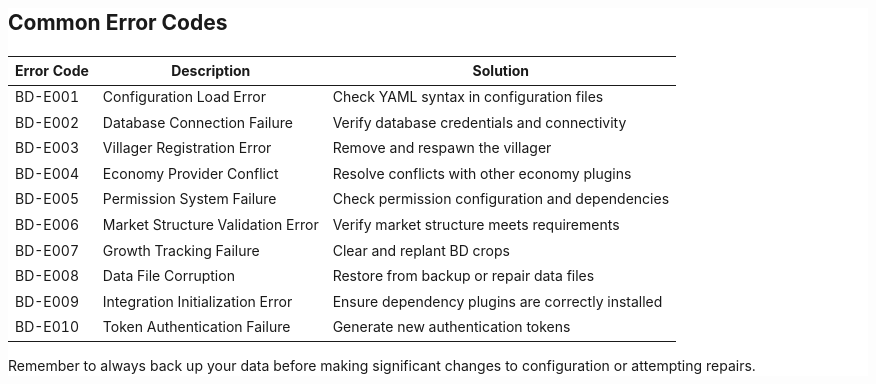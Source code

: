 ## Common Error Codes

| Error Code | Description | Solution |
|------------|-------------|----------|
| BD-E001 | Configuration Load Error | Check YAML syntax in configuration files |
| BD-E002 | Database Connection Failure | Verify database credentials and connectivity |
| BD-E003 | Villager Registration Error | Remove and respawn the villager |
| BD-E004 | Economy Provider Conflict | Resolve conflicts with other economy plugins |
| BD-E005 | Permission System Failure | Check permission configuration and dependencies |
| BD-E006 | Market Structure Validation Error | Verify market structure meets requirements |
| BD-E007 | Growth Tracking Failure | Clear and replant BD crops |
| BD-E008 | Data File Corruption | Restore from backup or repair data files |
| BD-E009 | Integration Initialization Error | Ensure dependency plugins are correctly installed |
| BD-E010 | Token Authentication Failure | Generate new authentication tokens |

Remember to always back up your data before making significant changes to configuration or attempting repairs.